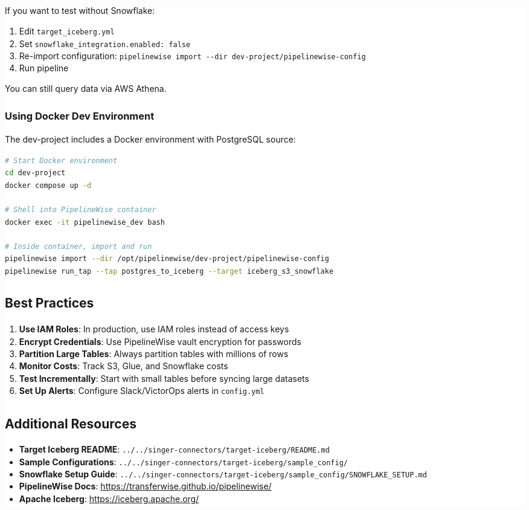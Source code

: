 If you want to test without Snowflake:

1. Edit `target_iceberg.yml`
2. Set `snowflake_integration.enabled: false`
3. Re-import configuration: `pipelinewise import --dir dev-project/pipelinewise-config`
4. Run pipeline

You can still query data via AWS Athena.

### Using Docker Dev Environment

The dev-project includes a Docker environment with PostgreSQL source:

```bash
# Start Docker environment
cd dev-project
docker compose up -d

# Shell into PipelineWise container
docker exec -it pipelinewise_dev bash

# Inside container, import and run
pipelinewise import --dir /opt/pipelinewise/dev-project/pipelinewise-config
pipelinewise run_tap --tap postgres_to_iceberg --target iceberg_s3_snowflake
```

## Best Practices

1. **Use IAM Roles**: In production, use IAM roles instead of access keys
2. **Encrypt Credentials**: Use PipelineWise vault encryption for passwords
3. **Partition Large Tables**: Always partition tables with millions of rows
4. **Monitor Costs**: Track S3, Glue, and Snowflake costs
5. **Test Incrementally**: Start with small tables before syncing large datasets
6. **Set Up Alerts**: Configure Slack/VictorOps alerts in `config.yml`

## Additional Resources

- **Target Iceberg README**: `../../singer-connectors/target-iceberg/README.md`
- **Sample Configurations**: `../../singer-connectors/target-iceberg/sample_config/`
- **Snowflake Setup Guide**: `../../singer-connectors/target-iceberg/sample_config/SNOWFLAKE_SETUP.md`
- **PipelineWise Docs**: https://transferwise.github.io/pipelinewise/
- **Apache Iceberg**: https://iceberg.apache.org/
